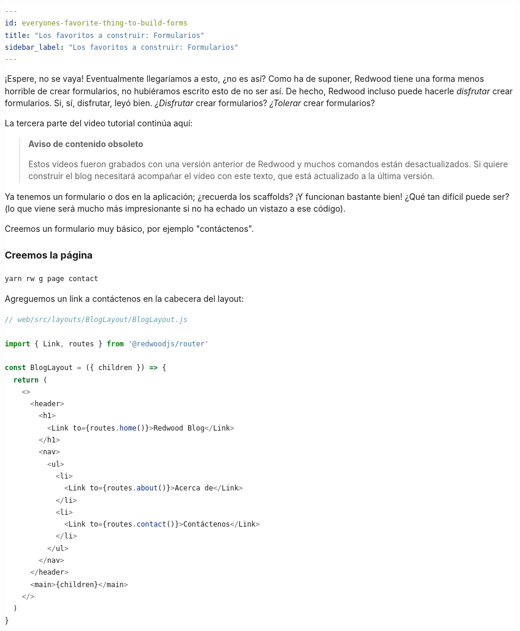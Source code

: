 ```yaml
---
id: everyones-favorite-thing-to-build-forms
title: "Los favoritos a construir: Formularios"
sidebar_label: "Los favoritos a construir: Formularios"
---
```


¡Espere, no se vaya! Eventualmente llegaríamos a esto, ¿no es así? Como ha de suponer, Redwood tiene una forma menos horrible de crear formularios, no hubiéramos escrito esto de no ser así. De hecho, Redwood incluso puede hacerle _disfrutar_ crear formularios. Si, sí, disfrutar, leyó bien. _¿Disfrutar_ crear formularios? _¿Tolerar_ crear formularios?

La tercera parte del video tutorial continúa aquí:

> **Aviso de contenido obsoleto**
> 
> Estos videos fueron grabados con una versión anterior de Redwood y muchos comandos están desactualizados. Si quiere construir el blog necesitará acompañar el vídeo con este texto, que está actualizado a la última versión.

<div class="video-container">
  <iframe src="https://www.youtube.com/embed/eT7iIy0F8Tk?rel=0" frameborder="0" allow="accelerometer; autoplay; encrypted-media; gyroscope; picture-in-picture; modestbranding; showinfo=0" allowfullscreen></iframe>
</div>

Ya tenemos un formulario o dos en la aplicación; ¿recuerda los scaffolds? ¡Y funcionan bastante bien! ¿Qué tan difícil puede ser? (lo que viene será mucho más impresionante si no ha echado un vistazo a ese código).

Creemos un formulario muy básico, por ejemplo "contáctenos".

### Creemos la página

    yarn rw g page contact

Agreguemos un link a contáctenos en la cabecera del layout:

```javascript {17-19}
// web/src/layouts/BlogLayout/BlogLayout.js

import { Link, routes } from '@redwoodjs/router'

const BlogLayout = ({ children }) => {
  return (
    <>
      <header>
        <h1>
          <Link to={routes.home()}>Redwood Blog</Link>
        </h1>
        <nav>
          <ul>
            <li>
              <Link to={routes.about()}>Acerca de</Link>
            </li>
            <li>
              <Link to={routes.contact()}>Contáctenos</Link>
            </li>
          </ul>
        </nav>
      </header>
      <main>{children}</main>
    </>
  )
}

```